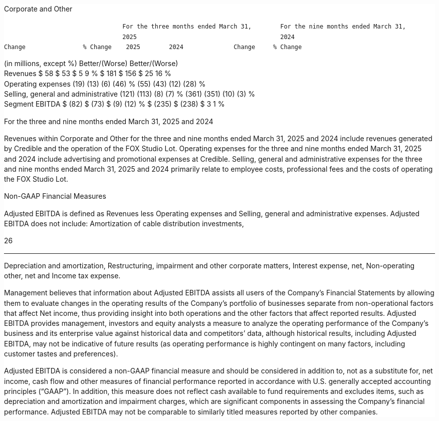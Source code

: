 Corporate and Other

                                                                                                                                                                                                                                                                                                                 
                                     For the three months ended March 31,        For the nine months ended March 31,  
                                     2025                                        2024                                        Change                % Change    2025        2024              Change     % Change  
(in millions, except %)                                                                                                      Better/(Worse)                                Better/(Worse)  
Revenues                             $                                     58                                                $               53                $     5                       9       %            $      181            $  156             $  25      16  %  
Operating expenses                   (19)                                                                             (13)                         (6)               (46)  %                 (55)                 (43)            (12)            (28)  %  
Selling, general and administrative  (121)                                                                            (113)                        (8)               (7)   %                 (361)                (351)           (10)            (3)   %  
Segment EBITDA                       $                                     (82)                                              $               (73)              $     (9)                     (12)    %            $      (235)          $  (238)           $  3       1   %  

For the three and nine months ended March 31, 2025 and 2024

Revenues within Corporate and Other for the three and nine months ended March 31, 2025 and 2024 include revenues generated by Credible and the operation of the FOX Studio Lot. Operating expenses for the three and nine months ended March 31, 2025 and 2024 include advertising and promotional expenses at Credible. Selling, general and administrative expenses for the three and nine months ended March 31, 2025 and 2024 primarily relate to employee costs, professional fees and the costs of operating the FOX Studio Lot.

Non-GAAP Financial Measures

Adjusted EBITDA is defined as Revenues less Operating expenses and Selling, general and administrative expenses. Adjusted EBITDA does not include: Amortization of cable distribution investments, 

26

* * *

  

Depreciation and amortization, Restructuring, impairment and other corporate matters, Interest expense, net, Non-operating other, net and Income tax expense.

Management believes that information about Adjusted EBITDA assists all users of the Company’s Financial Statements by allowing them to evaluate changes in the operating results of the Company’s portfolio of businesses separate from non-operational factors that affect Net income, thus providing insight into both operations and the other factors that affect reported results. Adjusted EBITDA provides management, investors and equity analysts a measure to analyze the operating performance of the Company’s business and its enterprise value against historical data and competitors’ data, although historical results, including Adjusted EBITDA, may not be indicative of future results (as operating performance is highly contingent on many factors, including customer tastes and preferences).

Adjusted EBITDA is considered a non-GAAP financial measure and should be considered in addition to, not as a substitute for, net income, cash flow and other measures of financial performance reported in accordance with U.S. generally accepted accounting principles (“GAAP”). In addition, this measure does not reflect cash available to fund requirements and excludes items, such as depreciation and amortization and impairment charges, which are significant components in assessing the Company’s financial performance. Adjusted EBITDA may not be comparable to similarly titled measures reported by other companies.
